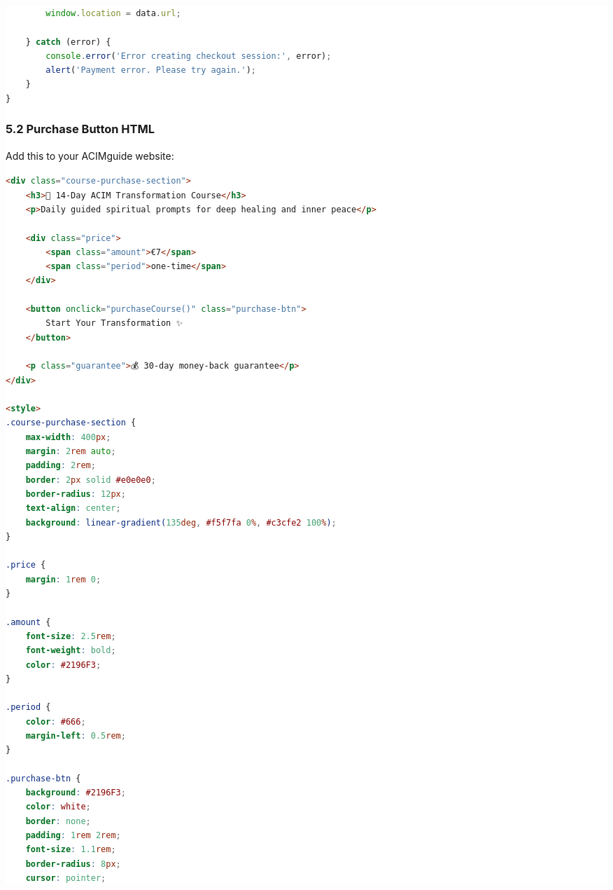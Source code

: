 ```javascript
        window.location = data.url;
        
    } catch (error) {
        console.error('Error creating checkout session:', error);
        alert('Payment error. Please try again.');
    }
}
```

### 5.2 Purchase Button HTML
Add this to your ACIMguide website:

```html
<div class="course-purchase-section">
    <h3>🌟 14-Day ACIM Transformation Course</h3>
    <p>Daily guided spiritual prompts for deep healing and inner peace</p>
    
    <div class="price">
        <span class="amount">€7</span>
        <span class="period">one-time</span>
    </div>
    
    <button onclick="purchaseCourse()" class="purchase-btn">
        Start Your Transformation ✨
    </button>
    
    <p class="guarantee">💰 30-day money-back guarantee</p>
</div>

<style>
.course-purchase-section {
    max-width: 400px;
    margin: 2rem auto;
    padding: 2rem;
    border: 2px solid #e0e0e0;
    border-radius: 12px;
    text-align: center;
    background: linear-gradient(135deg, #f5f7fa 0%, #c3cfe2 100%);
}

.price {
    margin: 1rem 0;
}

.amount {
    font-size: 2.5rem;
    font-weight: bold;
    color: #2196F3;
}

.period {
    color: #666;
    margin-left: 0.5rem;
}

.purchase-btn {
    background: #2196F3;
    color: white;
    border: none;
    padding: 1rem 2rem;
    font-size: 1.1rem;
    border-radius: 8px;
    cursor: pointer;
```